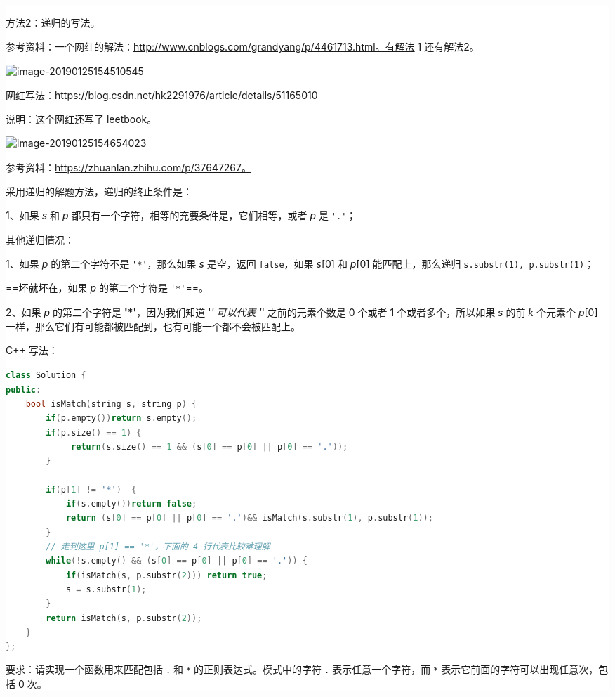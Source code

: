 
---

方法2：递归的写法。

参考资料：一个网红的解法：http://www.cnblogs.com/grandyang/p/4461713.html。有解法 1 还有解法2。

![image-20190125154510545](https://ws3.sinaimg.cn/large/006tNc79ly1fzivl264vtj313w0oq46i.jpg)

网红写法：https://blog.csdn.net/hk2291976/article/details/51165010

说明：这个网红还写了 leetbook。

![image-20190125154654023](https://ws1.sinaimg.cn/large/006tNc79ly1fzivmsycvaj32860s47b9.jpg)



参考资料：https://zhuanlan.zhihu.com/p/37647267。

采用递归的解题方法，递归的终止条件是：

1、如果 $s$ 和 $p$ 都只有一个字符，相等的充要条件是，它们相等，或者 $p$ 是 `'.'`；

其他递归情况：

1、如果 $p$ 的第二个字符不是 `'*'`，那么如果 $s$ 是空，返回 `false`，如果 $s[0]$ 和 $p[0]$ 能匹配上，那么递归 `s.substr(1), p.substr(1)`；

==坏就坏在，如果 $p$ 的第二个字符是 `'*'`==。

2、如果 $p$ 的第二个字符是 **'*'**，因为我们知道 '*' 可以代表 '*' 之前的元素个数是 $0$ 个或者 $1$ 个或者多个，所以如果 $s$ 的前 $k$ 个元素个 $p[0]$ 一样，那么它们有可能都被匹配到，也有可能一个都不会被匹配上。

C++ 写法：

```c++
class Solution {
public:
    bool isMatch(string s, string p) {
        if(p.empty())return s.empty();
        if(p.size() == 1) {
             return(s.size() == 1 && (s[0] == p[0] || p[0] == '.'));
        }
       
        if(p[1] != '*')  {
            if(s.empty())return false;
            return (s[0] == p[0] || p[0] == '.')&& isMatch(s.substr(1), p.substr(1));
        }
        // 走到这里 p[1] == '*'，下面的 4 行代表比较难理解
        while(!s.empty() && (s[0] == p[0] || p[0] == '.')) {
            if(isMatch(s, p.substr(2))) return true;
            s = s.substr(1);
        }
        return isMatch(s, p.substr(2));
    }
};
```

要求：请实现一个函数用来匹配包括 `.` 和 `*` 的正则表达式。模式中的字符 `.` 表示任意一个字符，而 `*` 表示它前面的字符可以出现任意次，包括 $0$ 次。
